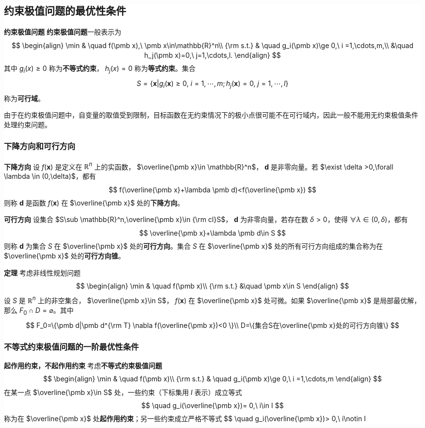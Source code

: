 ## 约束极值问题的最优性条件

**约束极值问题** **约束极值问题**一般表示为
$$
\begin{align}
\min & \quad f(\pmb x),\ \pmb x\in\mathbb{R}^n\\
{\rm s.t.} & \quad g_i(\pmb x)\ge 0,\ i =1,\cdots,m,\\
&\quad h_j(\pmb x)=0,\ j=1,\cdots,l.
\end{align}
$$
其中 $g_i(x)\ge 0$ 称为**不等式约束**， $h_j(x)=0$ 称为**等式约束**。集合
$$
S=\{\pmb x|g_i(\pmb x)\ge 0,\ i=1,\cdots,m;h_j(\pmb x)=0,\ j=1,\cdots,l \}
$$
称为**可行域**。

由于在约束极值问题中，自变量的取值受到限制，目标函数在无约束情况下的极小点很可能不在可行域内，因此一般不能用无约束极值条件处理约束问题。

### 下降方向和可行方向

**下降方向** 设 $f(\pmb x)$ 是定义在 $\mathbb{R}^n$ 上的实函数， $\overline{\pmb x}\in \mathbb{R}^n$， $\pmb d$ 是非零向量。若 $\exist \delta >0,\forall \lambda \in (0,\delta)$，都有
$$
f(\overline{\pmb x}+\lambda \pmb d)<f(\overline{\pmb x})
$$
则称 $\pmb d$ 是函数 $f(\pmb x)$ 在 $\overline{\pmb x}$ 处的**下降方向**。

**可行方向** 设集合 $S\sub \mathbb{R}^n,\overline{\pmb x}\in {\rm cl}S$， $\pmb d$ 为非零向量，若存在数 $\delta >0$，使得 $\forall \lambda \in (0,\delta)$，都有
$$
\overline{\pmb x}+\lambda \pmb d\in S
$$
则称 $\pmb d$ 为集合 $S$ 在 $\overline{\pmb x}$ 处的**可行方向**。集合 $S$ 在 $\overline{\pmb x}$ 处的所有可行方向组成的集合称为在 $\overline{\pmb x}$ 处的**可行方向锥**。

**定理** 考虑非线性规划问题
$$
\begin{align}
\min & \quad f(\pmb x)\\
{\rm s.t.} &\quad \pmb x\in S
\end{align}
$$
设 $S$ 是 $\mathbb{R}^n$ 上的非空集合， $\overline{\pmb x}\in S$， $f(\pmb x)$ 在 $\overline{\pmb x}$ 处可微。如果 $\overline{\pmb x}$ 是局部最优解，那么 $F_0\cap D=\varnothing$。其中
$$
F_0=\{\pmb d|\pmb d^{\rm T} \nabla f(\overline{\pmb x})<0  \}\\
D=\{集合S在\overline{\pmb x}处的可行方向锥\}
$$

### 不等式约束极值问题的一阶最优性条件

**起作用约束，不起作用约束** 考虑**不等式约束极值问题**
$$
\begin{align}
\min & \quad f(\pmb x)\\
{\rm s.t.} & \quad g_i(\pmb x)\ge 0,\ i =1,\cdots,m
\end{align}
$$
在某一点 $\overline{\pmb x}\in S$ 处，一些约束（下标集用 $I$ 表示）成立等式
$$
\quad g_i(\overline{\pmb x})= 0,\ i\in I
$$
称为在 $\overline{\pmb x}$ 处**起作用约束**；另一些约束成立严格不等式
$$
\quad g_i(\overline{\pmb x})> 0,\ i\notin I